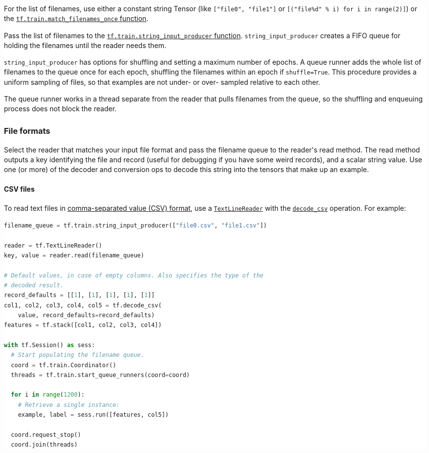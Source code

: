 For the list of filenames, use either a constant string Tensor \(like `["file0", "file1"]` or `[("file%d" % i) for i in range(2)]`\) or the [`tf.train.match_filenames_once` function](../index-4/index-1/io_ops.md#match_filenames_once).

Pass the list of filenames to the [`tf.train.string_input_producer` function](../index-4/index-1/io_ops.md#string_input_producer). `string_input_producer` creates a FIFO queue for holding the filenames until the reader needs them.

`string_input_producer` has options for shuffling and setting a maximum number of epochs. A queue runner adds the whole list of filenames to the queue once for each epoch, shuffling the filenames within an epoch if `shuffle=True`. This procedure provides a uniform sampling of files, so that examples are not under- or over- sampled relative to each other.

The queue runner works in a thread separate from the reader that pulls filenames from the queue, so the shuffling and enqueuing process does not block the reader.

### File formats

Select the reader that matches your input file format and pass the filename queue to the reader's read method. The read method outputs a key identifying the file and record \(useful for debugging if you have some weird records\), and a scalar string value. Use one \(or more\) of the decoder and conversion ops to decode this string into the tensors that make up an example.

#### CSV files

To read text files in [comma-separated value \(CSV\) format](https://tools.ietf.org/html/rfc4180), use a [`TextLineReader`](../index-4/index-1/io_ops.md#TextLineReader) with the [`decode_csv`](../index-4/index-1/io_ops.md#decode_csv) operation. For example:

```python
filename_queue = tf.train.string_input_producer(["file0.csv", "file1.csv"])

reader = tf.TextLineReader()
key, value = reader.read(filename_queue)

# Default values, in case of empty columns. Also specifies the type of the
# decoded result.
record_defaults = [[1], [1], [1], [1], [1]]
col1, col2, col3, col4, col5 = tf.decode_csv(
    value, record_defaults=record_defaults)
features = tf.stack([col1, col2, col3, col4])

with tf.Session() as sess:
  # Start populating the filename queue.
  coord = tf.train.Coordinator()
  threads = tf.train.start_queue_runners(coord=coord)

  for i in range(1200):
    # Retrieve a single instance:
    example, label = sess.run([features, col5])

  coord.request_stop()
  coord.join(threads)
```
